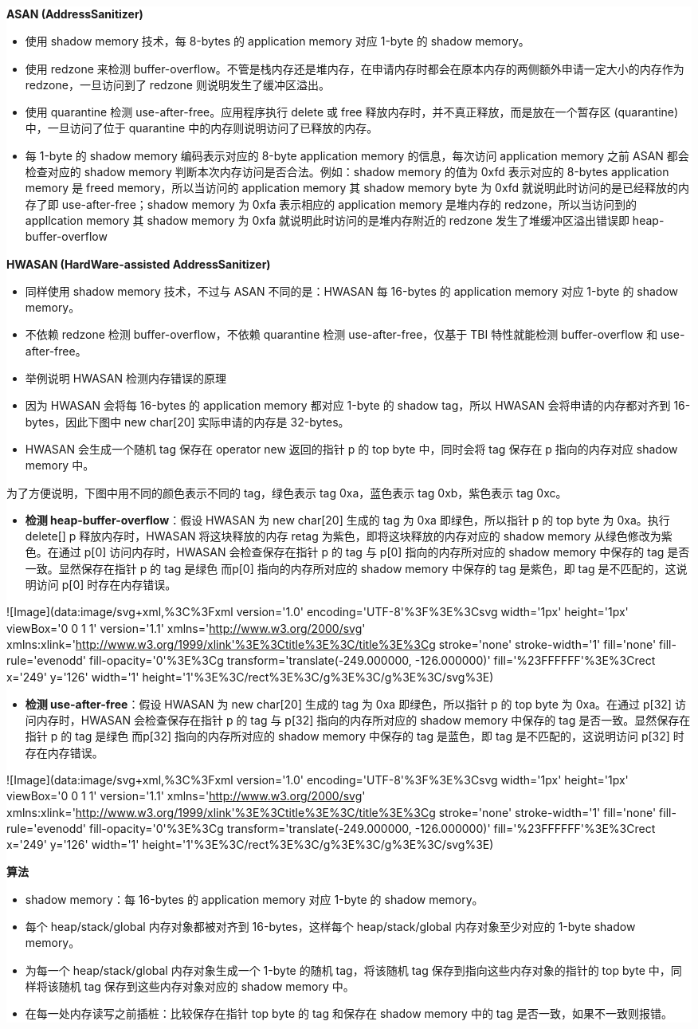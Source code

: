 **ASAN (AddressSanitizer)**

- 使用 shadow memory 技术，每 8-bytes 的 application memory 对应 1-byte 的 shadow memory。
    
- 使用 redzone 来检测 buffer-overflow。不管是栈内存还是堆内存，在申请内存时都会在原本内存的两侧额外申请一定大小的内存作为 redzone，一旦访问到了 redzone 则说明发生了缓冲区溢出。
    
- 使用 quarantine 检测 use-after-free。应用程序执行 delete 或 free 释放内存时，并不真正释放，而是放在一个暂存区 (quarantine) 中，一旦访问了位于 quarantine 中的内存则说明访问了已释放的内存。
    
- 每 1-byte 的 shadow memory 编码表示对应的 8-byte application memory 的信息，每次访问 application memory 之前 ASAN 都会检查对应的 shadow memory 判断本次内存访问是否合法。例如：shadow memory 的值为 0xfd 表示对应的 8-bytes application memory 是 freed memory，所以当访问的 application memory 其 shadow memory byte 为 0xfd 就说明此时访问的是已经释放的内存了即 use-after-free；shadow memory 为 0xfa 表示相应的 application memory 是堆内存的 redzone，所以当访问到的 appllcation memory 其 shadow memory 为 0xfa 就说明此时访问的是堆内存附近的 redzone 发生了堆缓冲区溢出错误即 heap-buffer-overflow
    

**HWASAN (HardWare-assisted AddressSanitizer)**

- 同样使用 shadow memory 技术，不过与 ASAN 不同的是：HWASAN 每 16-bytes 的 application memory 对应 1-byte 的 shadow memory。
    
- 不依赖 redzone 检测 buffer-overflow，不依赖 quarantine 检测 use-after-free，仅基于 TBI 特性就能检测 buffer-overflow 和 use-after-free。
    
- 举例说明 HWASAN 检测内存错误的原理
    
- 因为 HWASAN 会将每 16-bytes 的 application memory 都对应 1-byte 的 shadow tag，所以 HWASAN 会将申请的内存都对齐到 16-bytes，因此下图中 new char[20] 实际申请的内存是 32-bytes。
    
- HWASAN 会生成一个随机 tag 保存在 operator new 返回的指针 p 的 top byte 中，同时会将 tag 保存在 p 指向的内存对应 shadow memory 中。
    

为了方便说明，下图中用不同的颜色表示不同的 tag，绿色表示 tag 0xa，蓝色表示 tag 0xb，紫色表示 tag 0xc。

- **检测 heap-buffer-overflow**：假设 HWASAN 为 new char[20] 生成的 tag 为 0xa 即绿色，所以指针 p 的 top byte 为 0xa。执行 delete[] p 释放内存时，HWASAN 将这块释放的内存 retag 为紫色，即将这块释放的内存对应的 shadow memory 从绿色修改为紫色。在通过 p[0] 访问内存时，HWASAN 会检查保存在指针 p 的 tag 与 p[0] 指向的内存所对应的 shadow memory 中保存的 tag 是否一致。显然保存在指针 p 的 tag 是绿色 而p[0] 指向的内存所对应的 shadow memory 中保存的 tag 是紫色，即 tag 是不匹配的，这说明访问 p[0] 时存在内存错误。
    

![Image](data:image/svg+xml,%3C%3Fxml version='1.0' encoding='UTF-8'%3F%3E%3Csvg width='1px' height='1px' viewBox='0 0 1 1' version='1.1' xmlns='http://www.w3.org/2000/svg' xmlns:xlink='http://www.w3.org/1999/xlink'%3E%3Ctitle%3E%3C/title%3E%3Cg stroke='none' stroke-width='1' fill='none' fill-rule='evenodd' fill-opacity='0'%3E%3Cg transform='translate(-249.000000, -126.000000)' fill='%23FFFFFF'%3E%3Crect x='249' y='126' width='1' height='1'%3E%3C/rect%3E%3C/g%3E%3C/g%3E%3C/svg%3E)

- **检测 use-after-free**：假设 HWASAN 为 new char[20] 生成的 tag 为 0xa 即绿色，所以指针 p 的 top byte 为 0xa。在通过 p[32] 访问内存时，HWASAN 会检查保存在指针 p 的 tag 与 p[32] 指向的内存所对应的 shadow memory 中保存的 tag 是否一致。显然保存在指针 p 的 tag 是绿色 而p[32] 指向的内存所对应的 shadow memory 中保存的 tag 是蓝色，即 tag 是不匹配的，这说明访问 p[32] 时存在内存错误。
    

![Image](data:image/svg+xml,%3C%3Fxml version='1.0' encoding='UTF-8'%3F%3E%3Csvg width='1px' height='1px' viewBox='0 0 1 1' version='1.1' xmlns='http://www.w3.org/2000/svg' xmlns:xlink='http://www.w3.org/1999/xlink'%3E%3Ctitle%3E%3C/title%3E%3Cg stroke='none' stroke-width='1' fill='none' fill-rule='evenodd' fill-opacity='0'%3E%3Cg transform='translate(-249.000000, -126.000000)' fill='%23FFFFFF'%3E%3Crect x='249' y='126' width='1' height='1'%3E%3C/rect%3E%3C/g%3E%3C/g%3E%3C/svg%3E)

  

**算法**

- shadow memory：每 16-bytes 的 application memory 对应 1-byte 的 shadow memory。
    
- 每个 heap/stack/global 内存对象都被对齐到 16-bytes，这样每个 heap/stack/global 内存对象至少对应的 1-byte shadow memory。
    
- 为每一个 heap/stack/global 内存对象生成一个 1-byte 的随机 tag，将该随机 tag 保存到指向这些内存对象的指针的 top byte 中，同样将该随机 tag 保存到这些内存对象对应的 shadow memory 中。
    
- 在每一处内存读写之前插桩：比较保存在指针 top byte 的 tag 和保存在 shadow memory 中的 tag 是否一致，如果不一致则报错。
    